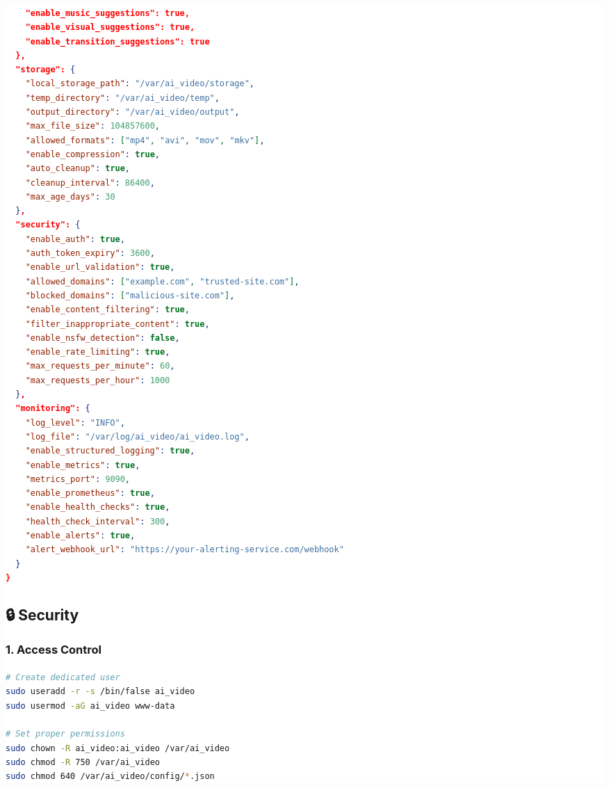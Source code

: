 ```json
    "enable_music_suggestions": true,
    "enable_visual_suggestions": true,
    "enable_transition_suggestions": true
  },
  "storage": {
    "local_storage_path": "/var/ai_video/storage",
    "temp_directory": "/var/ai_video/temp",
    "output_directory": "/var/ai_video/output",
    "max_file_size": 104857600,
    "allowed_formats": ["mp4", "avi", "mov", "mkv"],
    "enable_compression": true,
    "auto_cleanup": true,
    "cleanup_interval": 86400,
    "max_age_days": 30
  },
  "security": {
    "enable_auth": true,
    "auth_token_expiry": 3600,
    "enable_url_validation": true,
    "allowed_domains": ["example.com", "trusted-site.com"],
    "blocked_domains": ["malicious-site.com"],
    "enable_content_filtering": true,
    "filter_inappropriate_content": true,
    "enable_nsfw_detection": false,
    "enable_rate_limiting": true,
    "max_requests_per_minute": 60,
    "max_requests_per_hour": 1000
  },
  "monitoring": {
    "log_level": "INFO",
    "log_file": "/var/log/ai_video/ai_video.log",
    "enable_structured_logging": true,
    "enable_metrics": true,
    "metrics_port": 9090,
    "enable_prometheus": true,
    "enable_health_checks": true,
    "health_check_interval": 300,
    "enable_alerts": true,
    "alert_webhook_url": "https://your-alerting-service.com/webhook"
  }
}
```

## 🔒 Security

### 1. Access Control

```bash
# Create dedicated user
sudo useradd -r -s /bin/false ai_video
sudo usermod -aG ai_video www-data

# Set proper permissions
sudo chown -R ai_video:ai_video /var/ai_video
sudo chmod -R 750 /var/ai_video
sudo chmod 640 /var/ai_video/config/*.json
```
